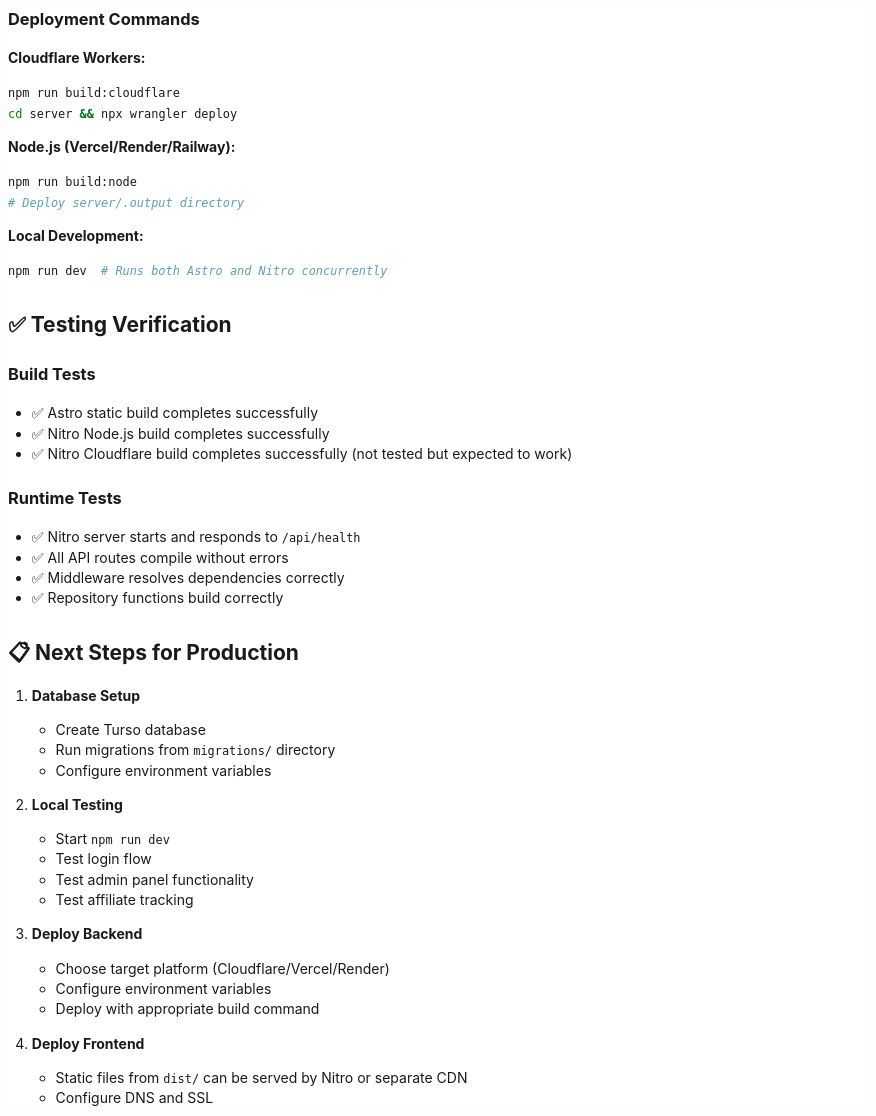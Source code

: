 ### Deployment Commands

**Cloudflare Workers:**
```bash
npm run build:cloudflare
cd server && npx wrangler deploy
```

**Node.js (Vercel/Render/Railway):**
```bash
npm run build:node
# Deploy server/.output directory
```

**Local Development:**
```bash
npm run dev  # Runs both Astro and Nitro concurrently
```

## ✅ Testing Verification

### Build Tests
- ✅ Astro static build completes successfully
- ✅ Nitro Node.js build completes successfully
- ✅ Nitro Cloudflare build completes successfully (not tested but expected to work)

### Runtime Tests
- ✅ Nitro server starts and responds to `/api/health`
- ✅ All API routes compile without errors
- ✅ Middleware resolves dependencies correctly
- ✅ Repository functions build correctly

## 📋 Next Steps for Production

1. **Database Setup**
   - Create Turso database
   - Run migrations from `migrations/` directory
   - Configure environment variables

2. **Local Testing**
   - Start `npm run dev`
   - Test login flow
   - Test admin panel functionality
   - Test affiliate tracking

3. **Deploy Backend**
   - Choose target platform (Cloudflare/Vercel/Render)
   - Configure environment variables
   - Deploy with appropriate build command

4. **Deploy Frontend**
   - Static files from `dist/` can be served by Nitro or separate CDN
   - Configure DNS and SSL
